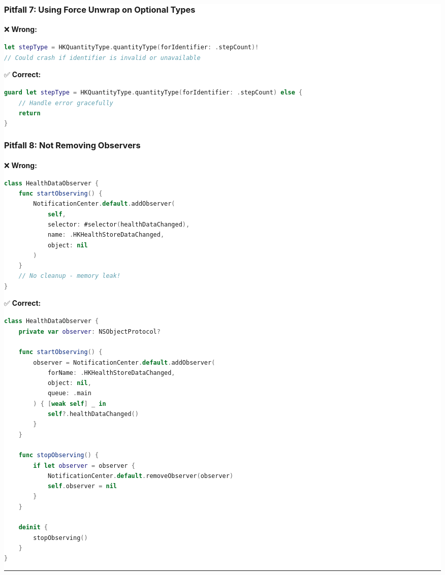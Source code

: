 ### Pitfall 7: Using Force Unwrap on Optional Types

❌ **Wrong:**
```swift
let stepType = HKQuantityType.quantityType(forIdentifier: .stepCount)!
// Could crash if identifier is invalid or unavailable
```

✅ **Correct:**
```swift
guard let stepType = HKQuantityType.quantityType(forIdentifier: .stepCount) else {
    // Handle error gracefully
    return
}
```

### Pitfall 8: Not Removing Observers

❌ **Wrong:**
```swift
class HealthDataObserver {
    func startObserving() {
        NotificationCenter.default.addObserver(
            self,
            selector: #selector(healthDataChanged),
            name: .HKHealthStoreDataChanged,
            object: nil
        )
    }
    // No cleanup - memory leak!
}
```

✅ **Correct:**
```swift
class HealthDataObserver {
    private var observer: NSObjectProtocol?

    func startObserving() {
        observer = NotificationCenter.default.addObserver(
            forName: .HKHealthStoreDataChanged,
            object: nil,
            queue: .main
        ) { [weak self] _ in
            self?.healthDataChanged()
        }
    }

    func stopObserving() {
        if let observer = observer {
            NotificationCenter.default.removeObserver(observer)
            self.observer = nil
        }
    }

    deinit {
        stopObserving()
    }
}
```

---